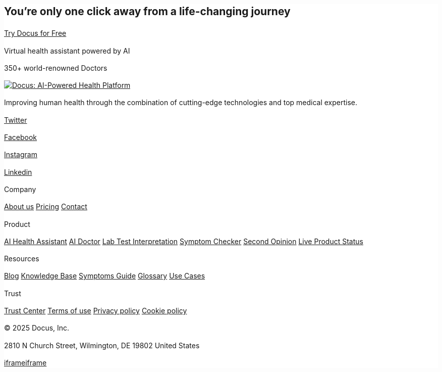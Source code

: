 ## You’re only one click away from a life-changing journey

[Try Docus for Free](https://my.docus.ai/auth/signup)

Virtual health assistant powered by AI

350+ world-renowned Doctors

[![Docus: AI-Powered Health Platform](https://docus.ai/docus-dark-logo.svg)](https://docus.ai/)

Improving human health through the combination of cutting-edge technologies and top medical expertise.

[Twitter](https://twitter.com/docus_ai)

[Facebook](https://www.facebook.com/docusai)

[Instagram](https://www.instagram.com/docus.ai/)

[Linkedin](https://www.linkedin.com/company/docusai/)

Company

[About us](https://docus.ai/about-us) [Pricing](https://docus.ai/pricing) [Contact](https://docus.ai/contact)

Product

[AI Health Assistant](https://docus.ai/ai-health-assistant) [AI Doctor](https://docus.ai/ai-doctor) [Lab Test Interpretation](https://docus.ai/lab-test-interpretation) [Symptom Checker](https://docus.ai/symptom-checker) [Second Opinion](https://docus.ai/second-opinion) [Live Product Status](https://docus.statuspage.io/)

Resources

[Blog](https://docus.ai/blog) [Knowledge Base](https://docus.ai/knowledge-base) [Symptoms Guide](https://docus.ai/symptoms-guide) [Glossary](https://docus.ai/glossary) [Use Cases](https://docus.ai/use-cases)

Trust

[Trust Center](https://trust.docus.ai/) [Terms of use](https://docus.ai/terms-of-use) [Privacy policy](https://docus.ai/privacy-policy) [Cookie policy](https://docus.ai/cookie-policy)

© 2025 Docus, Inc.

2810 N Church Street, Wilmington, DE 19802 United States

[iframe](https://td.doubleclick.net/td/ga/rul?tid=G-C1NR4HEC74&gacid=1415011822.1741372538&gtm=45je5362v874030715z8849365654za200zb849365654&dma=0&gcs=G1--&gcd=13l3l3R3l5l1&npa=0&pscdl=noapi&aip=1&fledge=1&frm=0&tag_exp=102067808~102482433~102539968~102587591~102640600~102717422~102788824~102814059&z=1020802835)[iframe](https://td.doubleclick.net/td/rul/11076298198?random=1741372538115&cv=11&fst=1741372538115&fmt=3&bg=ffffff&guid=ON&async=1&gtm=45je5362v874030715z8849365654za200zb849365654&gcd=13l3l3R3l5l1&dma=0&tag_exp=102067808~102482433~102539968~102587591~102640600~102717422~102788824~102814059&u_w=1280&u_h=1024&url=https%3A%2F%2Fdocus.ai%2Fglossary%2Fbiomarkers%2Ftestosterone&hn=www.googleadservices.com&frm=0&tiba=Testosterone%3A%20Key%20Roles%2C%20Normal%20Levels%2C%20and%20Health%20Impacts&npa=0&pscdl=noapi&auid=2114343514.1741372538&uaa=&uab=&uafvl=&uamb=0&uam=&uap=&uapv=&uaw=0&fledge=1&data=event%3Dgtag.config)